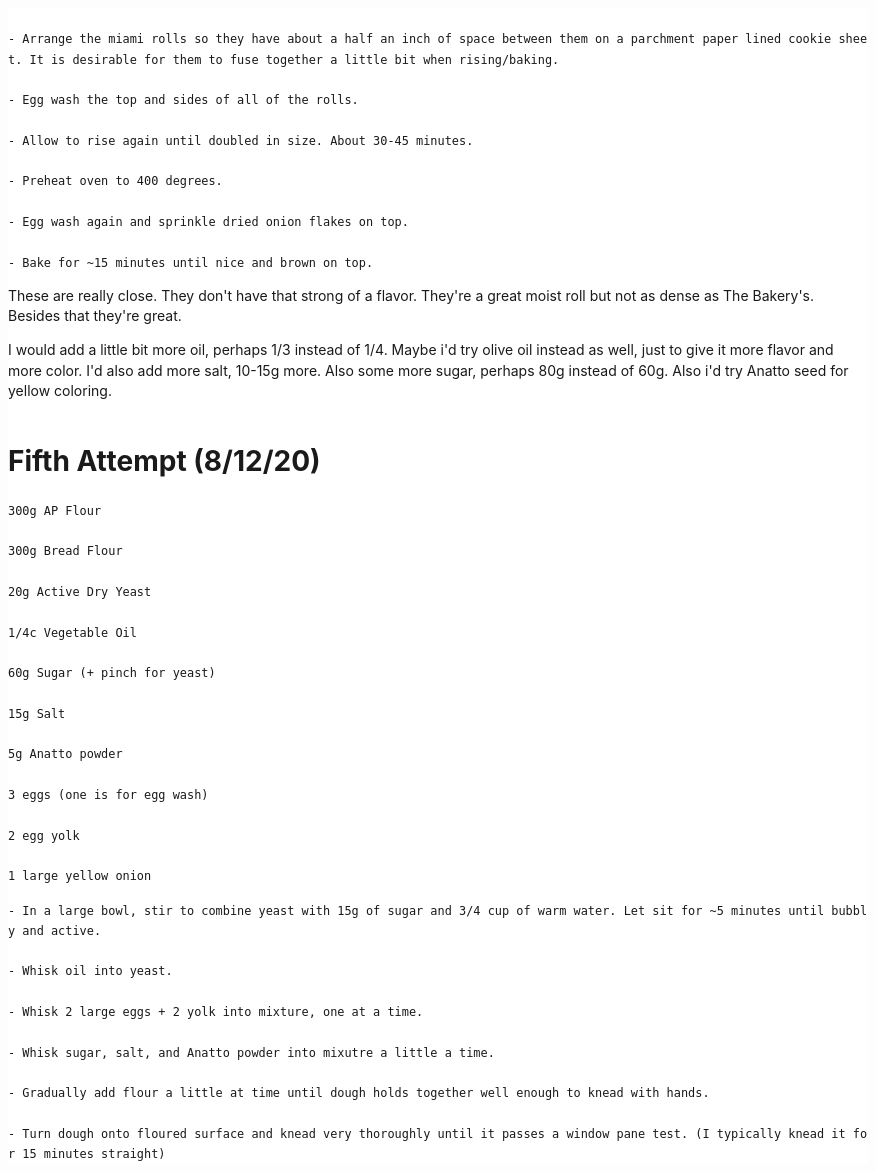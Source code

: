 ```

- Arrange the miami rolls so they have about a half an inch of space between them on a parchment paper lined cookie sheet. It is desirable for them to fuse together a little bit when rising/baking.

- Egg wash the top and sides of all of the rolls.

- Allow to rise again until doubled in size. About 30-45 minutes.

- Preheat oven to 400 degrees.

- Egg wash again and sprinkle dried onion flakes on top.

- Bake for ~15 minutes until nice and brown on top.
```

These are really close. They don't have that strong of a flavor. They're a great moist roll but not as dense as The Bakery's. Besides that they're great.

I would add a little bit more oil, perhaps 1/3 instead of 1/4. Maybe i'd try olive oil instead as well, just to give it more flavor and more color. I'd also add more salt, 10-15g more. Also some more sugar, perhaps 80g instead of 60g. Also i'd try Anatto seed for yellow coloring.

# Fifth Attempt (8/12/20)


```
300g AP Flour

300g Bread Flour

20g Active Dry Yeast 

1/4c Vegetable Oil

60g Sugar (+ pinch for yeast) 

15g Salt

5g Anatto powder

3 eggs (one is for egg wash)

2 egg yolk

1 large yellow onion
```

```
- In a large bowl, stir to combine yeast with 15g of sugar and 3/4 cup of warm water. Let sit for ~5 minutes until bubbly and active. 

- Whisk oil into yeast.

- Whisk 2 large eggs + 2 yolk into mixture, one at a time.

- Whisk sugar, salt, and Anatto powder into mixutre a little a time.

- Gradually add flour a little at time until dough holds together well enough to knead with hands.

- Turn dough onto floured surface and knead very thoroughly until it passes a window pane test. (I typically knead it for 15 minutes straight)

```